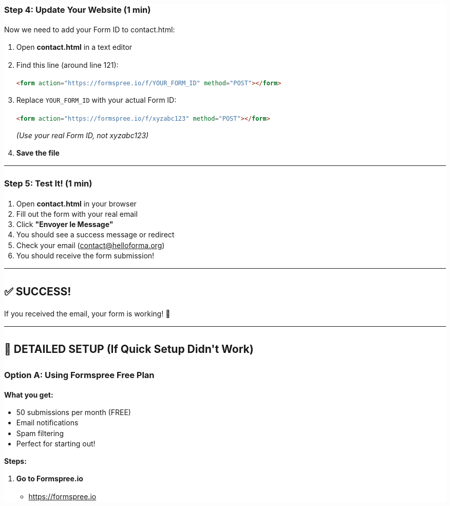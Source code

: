 ### **Step 4: Update Your Website** (1 min)

Now we need to add your Form ID to contact.html:

1. Open **contact.html** in a text editor
2. Find this line (around line 121):

   ```html
   <form action="https://formspree.io/f/YOUR_FORM_ID" method="POST"></form>
   ```

3. Replace `YOUR_FORM_ID` with your actual Form ID:

   ```html
   <form action="https://formspree.io/f/xyzabc123" method="POST"></form>
   ```

   _(Use your real Form ID, not xyzabc123)_

4. **Save the file**

---

### **Step 5: Test It!** (1 min)

1. Open **contact.html** in your browser
2. Fill out the form with your real email
3. Click **"Envoyer le Message"**
4. You should see a success message or redirect
5. Check your email (contact@helloforma.org)
6. You should receive the form submission!

---

## ✅ SUCCESS!

If you received the email, your form is working! 🎉

---

## 🔧 DETAILED SETUP (If Quick Setup Didn't Work)

### **Option A: Using Formspree Free Plan**

**What you get:**

- 50 submissions per month (FREE)
- Email notifications
- Spam filtering
- Perfect for starting out!

**Steps:**

1. **Go to Formspree.io**

   - https://formspree.io
